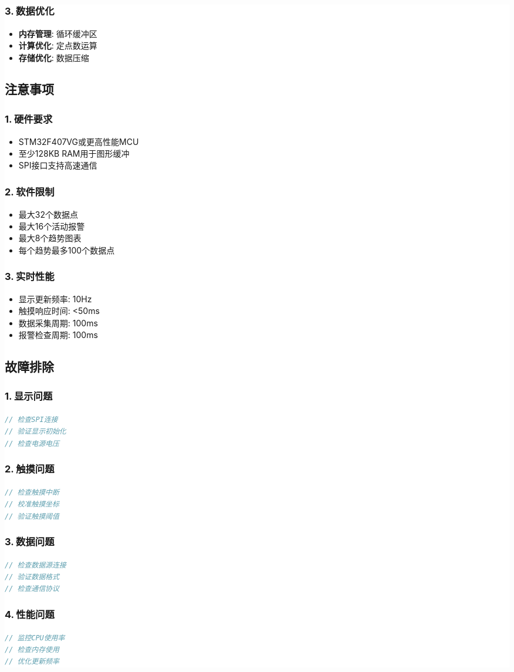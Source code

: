 ### 3. 数据优化
- **内存管理**: 循环缓冲区
- **计算优化**: 定点数运算
- **存储优化**: 数据压缩

## 注意事项

### 1. 硬件要求
- STM32F407VG或更高性能MCU
- 至少128KB RAM用于图形缓冲
- SPI接口支持高速通信

### 2. 软件限制
- 最大32个数据点
- 最大16个活动报警
- 最大8个趋势图表
- 每个趋势最多100个数据点

### 3. 实时性能
- 显示更新频率: 10Hz
- 触摸响应时间: <50ms
- 数据采集周期: 100ms
- 报警检查周期: 100ms

## 故障排除

### 1. 显示问题
```rust
// 检查SPI连接
// 验证显示初始化
// 检查电源电压
```

### 2. 触摸问题
```rust
// 检查触摸中断
// 校准触摸坐标
// 验证触摸阈值
```

### 3. 数据问题
```rust
// 检查数据源连接
// 验证数据格式
// 检查通信协议
```

### 4. 性能问题
```rust
// 监控CPU使用率
// 检查内存使用
// 优化更新频率
```
